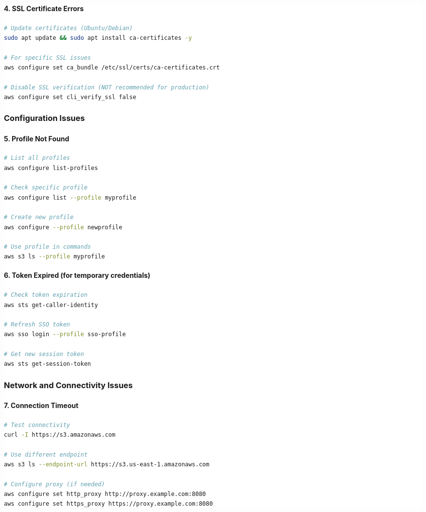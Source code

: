 #### 4. SSL Certificate Errors
```bash
# Update certificates (Ubuntu/Debian)
sudo apt update && sudo apt install ca-certificates -y

# For specific SSL issues
aws configure set ca_bundle /etc/ssl/certs/ca-certificates.crt

# Disable SSL verification (NOT recommended for production)
aws configure set cli_verify_ssl false
```

### Configuration Issues

#### 5. Profile Not Found
```bash
# List all profiles
aws configure list-profiles

# Check specific profile
aws configure list --profile myprofile

# Create new profile
aws configure --profile newprofile

# Use profile in commands
aws s3 ls --profile myprofile
```

#### 6. Token Expired (for temporary credentials)
```bash
# Check token expiration
aws sts get-caller-identity

# Refresh SSO token
aws sso login --profile sso-profile

# Get new session token
aws sts get-session-token
```

### Network and Connectivity Issues

#### 7. Connection Timeout
```bash
# Test connectivity
curl -I https://s3.amazonaws.com

# Use different endpoint
aws s3 ls --endpoint-url https://s3.us-east-1.amazonaws.com

# Configure proxy (if needed)
aws configure set http_proxy http://proxy.example.com:8080
aws configure set https_proxy https://proxy.example.com:8080
```
